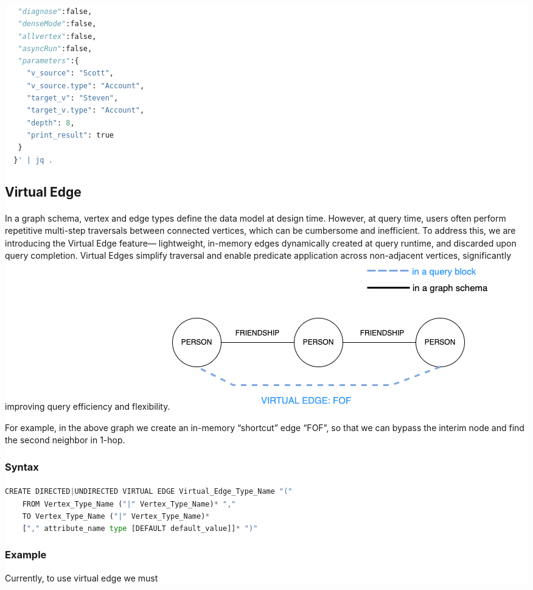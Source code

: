 ```python
   "diagnose":false,
   "denseMode":false,
   "allvertex":false,
   "asyncRun":false,
   "parameters":{
     "v_source": "Scott",
     "v_source.type": "Account",
     "target_v": "Steven",
     "target_v.type": "Account",
     "depth": 8,
     "print_result": true
   }
  }' | jq .
```

## Virtual Edge
In a graph schema, vertex and edge types define the data model at design time. However, at query time, users often perform repetitive multi-step traversals between connected vertices, which can be cumbersome and inefficient. To address this, we are introducing the Virtual Edge feature— lightweight, in-memory edges dynamically created at query runtime, and discarded upon query completion. Virtual Edges simplify traversal and enable predicate application across non-adjacent vertices, significantly improving query efficiency and flexibility.
![VirtualEdge](./pictures/VirtualEdge.jpg)

For example, in the above graph we create an in-memory “shortcut” edge “FOF”, so that we can bypass the interim node and find the second neighbor in 1-hop. 
### Syntax
```Python
CREATE DIRECTED|UNDIRECTED VIRTUAL EDGE Virtual_Edge_Type_Name "("
    FROM Vertex_Type_Name ("|" Vertex_Type_Name)* ","
    TO Vertex_Type_Name ("|" Vertex_Type_Name)*
    ["," attribute_name type [DEFAULT default_value]]* ")"
```

### Example
Currently, to use virtual edge we must
